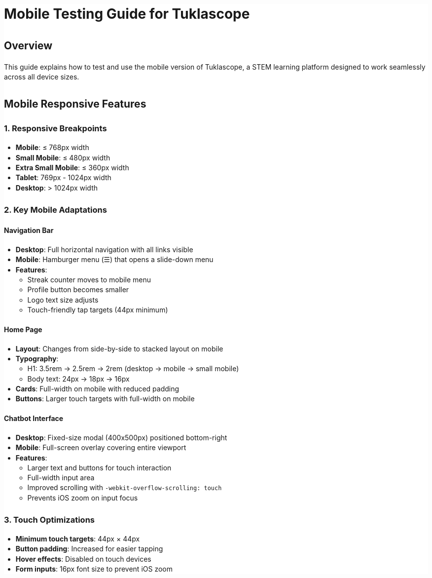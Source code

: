 # Mobile Testing Guide for Tuklascope

## Overview
This guide explains how to test and use the mobile version of Tuklascope, a STEM learning platform designed to work seamlessly across all device sizes.

## Mobile Responsive Features

### 1. **Responsive Breakpoints**
- **Mobile**: ≤ 768px width
- **Small Mobile**: ≤ 480px width  
- **Extra Small Mobile**: ≤ 360px width
- **Tablet**: 769px - 1024px width
- **Desktop**: > 1024px width

### 2. **Key Mobile Adaptations**

#### **Navigation Bar**
- **Desktop**: Full horizontal navigation with all links visible
- **Mobile**: Hamburger menu (☰) that opens a slide-down menu
- **Features**:
  - Streak counter moves to mobile menu
  - Profile button becomes smaller
  - Logo text size adjusts
  - Touch-friendly tap targets (44px minimum)

#### **Home Page**
- **Layout**: Changes from side-by-side to stacked layout on mobile
- **Typography**: 
  - H1: 3.5rem → 2.5rem → 2rem (desktop → mobile → small mobile)
  - Body text: 24px → 18px → 16px
- **Cards**: Full-width on mobile with reduced padding
- **Buttons**: Larger touch targets with full-width on mobile

#### **Chatbot Interface**
- **Desktop**: Fixed-size modal (400x500px) positioned bottom-right
- **Mobile**: Full-screen overlay covering entire viewport
- **Features**:
  - Larger text and buttons for touch interaction
  - Full-width input area
  - Improved scrolling with `-webkit-overflow-scrolling: touch`
  - Prevents iOS zoom on input focus

### 3. **Touch Optimizations**
- **Minimum touch targets**: 44px × 44px
- **Button padding**: Increased for easier tapping
- **Hover effects**: Disabled on touch devices
- **Form inputs**: 16px font size to prevent iOS zoom
